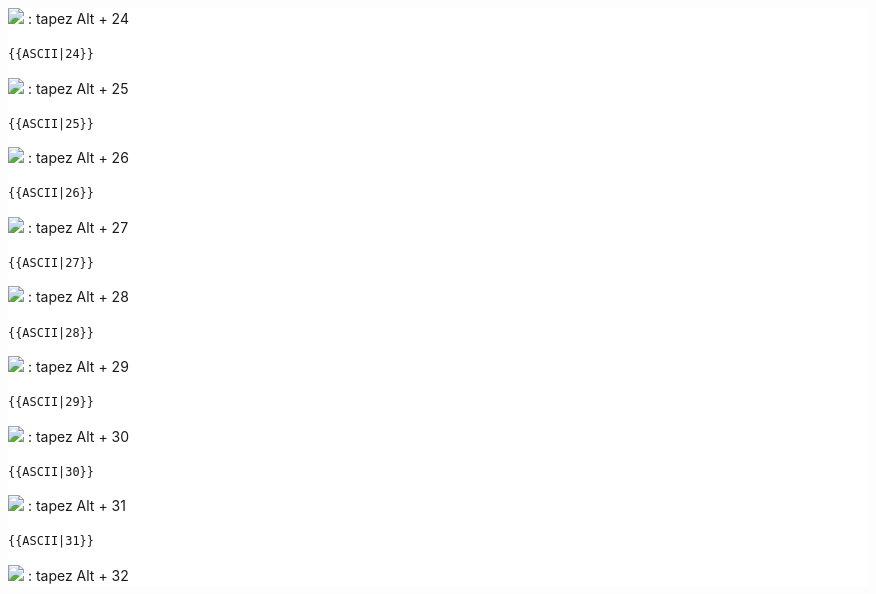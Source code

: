 ![](/images/Ascii_024.svg) : tapez Alt + 24

```
{{ASCII|24}}

```

![](/images/Ascii_025.svg) : tapez Alt + 25

```
{{ASCII|25}}

```

![](/images/Ascii_026.svg) : tapez Alt + 26

```
{{ASCII|26}}

```

![](/images/Ascii_027.svg) : tapez Alt + 27

```
{{ASCII|27}}

```

![](/images/Ascii_028.svg) : tapez Alt + 28

```
{{ASCII|28}}

```

![](/images/Ascii_029.svg) : tapez Alt + 29

```
{{ASCII|29}}

```

![](/images/Ascii_030.svg) : tapez Alt + 30

```
{{ASCII|30}}

```

![](/images/Ascii_031.svg) : tapez Alt + 31

```
{{ASCII|31}}

```

![](/images/Ascii_032.svg) : tapez Alt + 32

